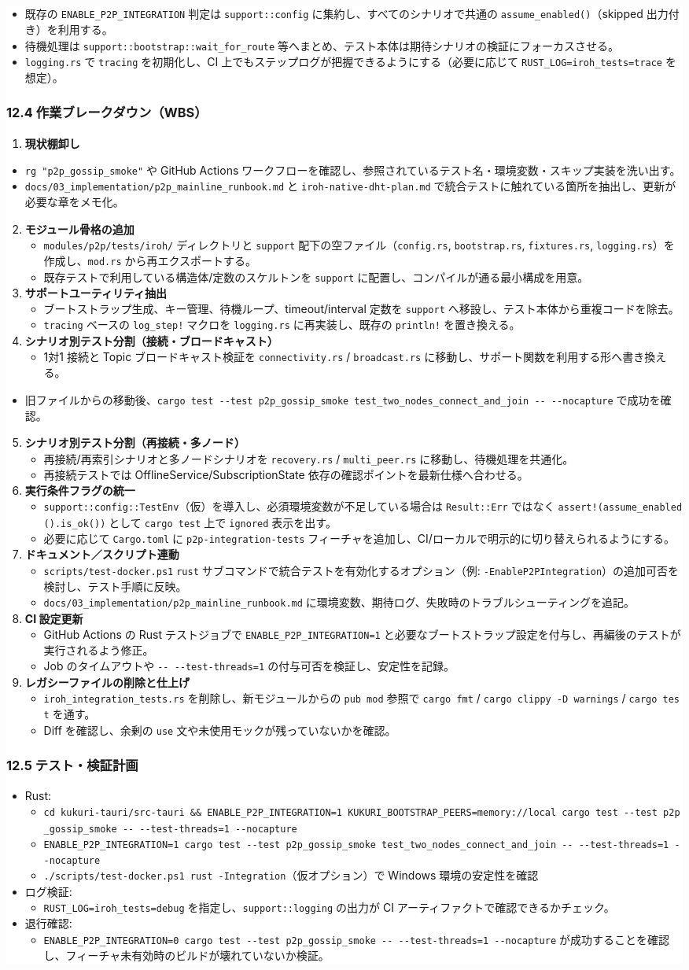 - 既存の `ENABLE_P2P_INTEGRATION` 判定は `support::config` に集約し、すべてのシナリオで共通の `assume_enabled()`（skipped 出力付き）を利用する。
- 待機処理は `support::bootstrap::wait_for_route` 等へまとめ、テスト本体は期待シナリオの検証にフォーカスさせる。
- `logging.rs` で `tracing` を初期化し、CI 上でもステップログが把握できるようにする（必要に応じて `RUST_LOG=iroh_tests=trace` を想定）。

### 12.4 作業ブレークダウン（WBS）
1. **現状棚卸し**
  - `rg "p2p_gossip_smoke"` や GitHub Actions ワークフローを確認し、参照されているテスト名・環境変数・スキップ実装を洗い出す。
   - `docs/03_implementation/p2p_mainline_runbook.md` と `iroh-native-dht-plan.md` で統合テストに触れている箇所を抽出し、更新が必要な章をメモ化。
2. **モジュール骨格の追加**
   - `modules/p2p/tests/iroh/` ディレクトリと `support` 配下の空ファイル（`config.rs`, `bootstrap.rs`, `fixtures.rs`, `logging.rs`）を作成し、`mod.rs` から再エクスポートする。
   - 既存テストで利用している構造体/定数のスケルトンを `support` に配置し、コンパイルが通る最小構成を用意。
3. **サポートユーティリティ抽出**
   - ブートストラップ生成、キー管理、待機ループ、timeout/interval 定数を `support` へ移設し、テスト本体から重複コードを除去。
   - `tracing` ベースの `log_step!` マクロを `logging.rs` に再実装し、既存の `println!` を置き換える。
4. **シナリオ別テスト分割（接続・ブロードキャスト）**
   - 1対1 接続と Topic ブロードキャスト検証を `connectivity.rs` / `broadcast.rs` に移動し、サポート関数を利用する形へ書き換える。
  - 旧ファイルからの移動後、`cargo test --test p2p_gossip_smoke test_two_nodes_connect_and_join -- --nocapture` で成功を確認。
5. **シナリオ別テスト分割（再接続・多ノード）**
   - 再接続/再索引シナリオと多ノードシナリオを `recovery.rs` / `multi_peer.rs` に移動し、待機処理を共通化。
   - 再接続テストでは OfflineService/SubscriptionState 依存の確認ポイントを最新仕様へ合わせる。
6. **実行条件フラグの統一**
   - `support::config::TestEnv`（仮）を導入し、必須環境変数が不足している場合は `Result::Err` ではなく `assert!(assume_enabled().is_ok())` として `cargo test` 上で `ignored` 表示を出す。
   - 必要に応じて `Cargo.toml` に `p2p-integration-tests` フィーチャを追加し、CI/ローカルで明示的に切り替えられるようにする。
7. **ドキュメント／スクリプト連動**
   - `scripts/test-docker.ps1` `rust` サブコマンドで統合テストを有効化するオプション（例: `-EnableP2PIntegration`）の追加可否を検討し、テスト手順に反映。
   - `docs/03_implementation/p2p_mainline_runbook.md` に環境変数、期待ログ、失敗時のトラブルシューティングを追記。
8. **CI 設定更新**
   - GitHub Actions の Rust テストジョブで `ENABLE_P2P_INTEGRATION=1` と必要なブートストラップ設定を付与し、再編後のテストが実行されるよう修正。
   - Job のタイムアウトや `-- --test-threads=1` の付与可否を検証し、安定性を記録。
9. **レガシーファイルの削除と仕上げ**
   - `iroh_integration_tests.rs` を削除し、新モジュールからの `pub mod` 参照で `cargo fmt` / `cargo clippy -D warnings` / `cargo test` を通す。
   - Diff を確認し、余剰の `use` 文や未使用モックが残っていないかを確認。

### 12.5 テスト・検証計画
- Rust:
  - `cd kukuri-tauri/src-tauri && ENABLE_P2P_INTEGRATION=1 KUKURI_BOOTSTRAP_PEERS=memory://local cargo test --test p2p_gossip_smoke -- --test-threads=1 --nocapture`
  - `ENABLE_P2P_INTEGRATION=1 cargo test --test p2p_gossip_smoke test_two_nodes_connect_and_join -- --test-threads=1 --nocapture`
  - `./scripts/test-docker.ps1 rust -Integration`（仮オプション）で Windows 環境の安定性を確認
- ログ検証:
  - `RUST_LOG=iroh_tests=debug` を指定し、`support::logging` の出力が CI アーティファクトで確認できるかチェック。
- 退行確認:
  - `ENABLE_P2P_INTEGRATION=0 cargo test --test p2p_gossip_smoke -- --test-threads=1 --nocapture` が成功することを確認し、フィーチャ未有効時のビルドが壊れていないか検証。
